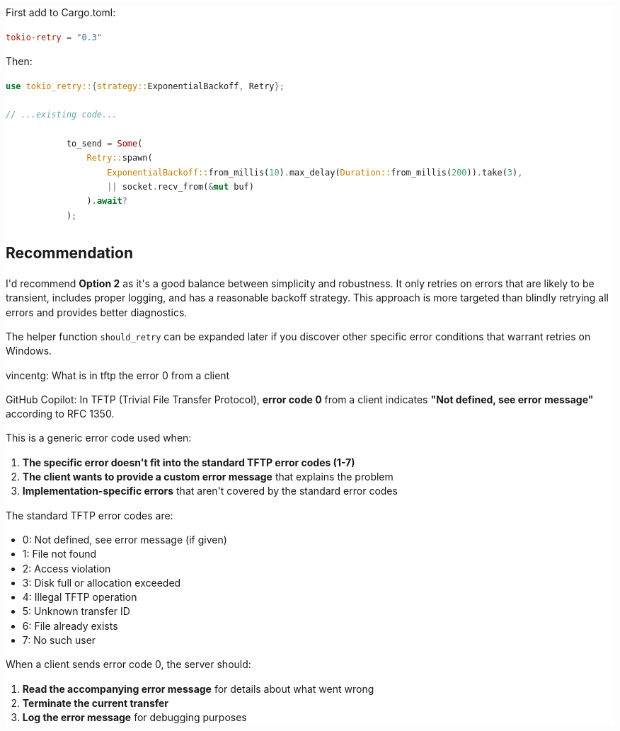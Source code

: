 First add to Cargo.toml:
```toml
tokio-retry = "0.3"
```

Then:

````rust
use tokio_retry::{strategy::ExponentialBackoff, Retry};

// ...existing code...

            to_send = Some(
                Retry::spawn(
                    ExponentialBackoff::from_millis(10).max_delay(Duration::from_millis(200)).take(3),
                    || socket.recv_from(&mut buf)
                ).await?
            );
````

## Recommendation

I'd recommend **Option 2** as it's a good balance between simplicity and robustness. It only retries on errors that are likely to be transient, includes proper logging, and has a reasonable backoff strategy. This approach is more targeted than blindly retrying all errors and provides better diagnostics.

The helper function `should_retry` can be expanded later if you discover other specific error conditions that warrant retries on Windows.

vincentg: What is in tftp the error 0 from a client

GitHub Copilot: In TFTP (Trivial File Transfer Protocol), **error code 0** from a client indicates **"Not defined, see error message"** according to RFC 1350.

This is a generic error code used when:

1. **The specific error doesn't fit into the standard TFTP error codes (1-7)**
2. **The client wants to provide a custom error message** that explains the problem
3. **Implementation-specific errors** that aren't covered by the standard error codes

The standard TFTP error codes are:
- 0: Not defined, see error message (if given)
- 1: File not found
- 2: Access violation
- 3: Disk full or allocation exceeded
- 4: Illegal TFTP operation
- 5: Unknown transfer ID
- 6: File already exists
- 7: No such user

When a client sends error code 0, the server should:
1. **Read the accompanying error message** for details about what went wrong
2. **Terminate the current transfer**
3. **Log the error message** for debugging purposes
